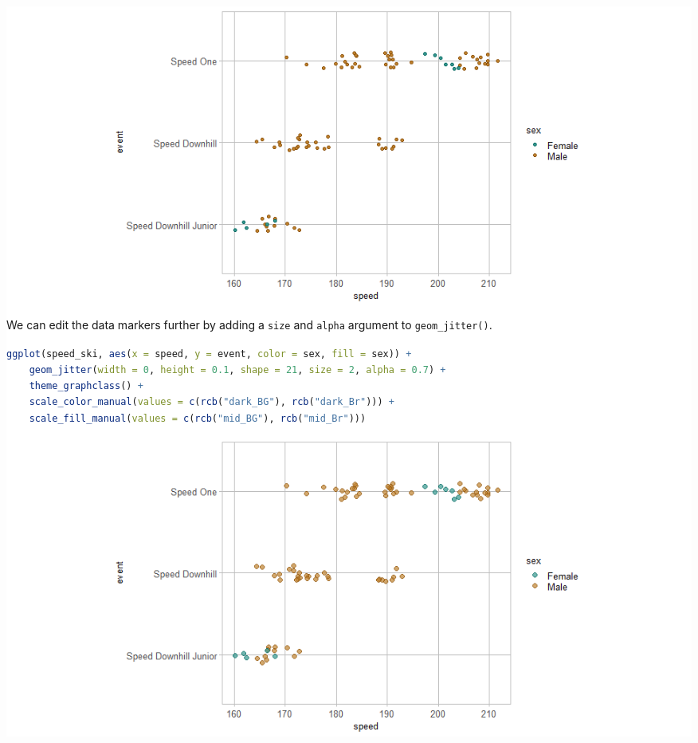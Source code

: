<img src="cm201_strip-plot_files/figure-gfm/unnamed-chunk-24-1.png" width="70%" style="display: block; margin: auto;" />

We can edit the data markers further by adding a `size` and `alpha`
argument to `geom_jitter()`.

``` r
ggplot(speed_ski, aes(x = speed, y = event, color = sex, fill = sex)) +
    geom_jitter(width = 0, height = 0.1, shape = 21, size = 2, alpha = 0.7) +
    theme_graphclass() +
    scale_color_manual(values = c(rcb("dark_BG"), rcb("dark_Br"))) +
    scale_fill_manual(values = c(rcb("mid_BG"), rcb("mid_Br")))
```

<img src="cm201_strip-plot_files/figure-gfm/unnamed-chunk-25-1.png" width="70%" style="display: block; margin: auto;" />

